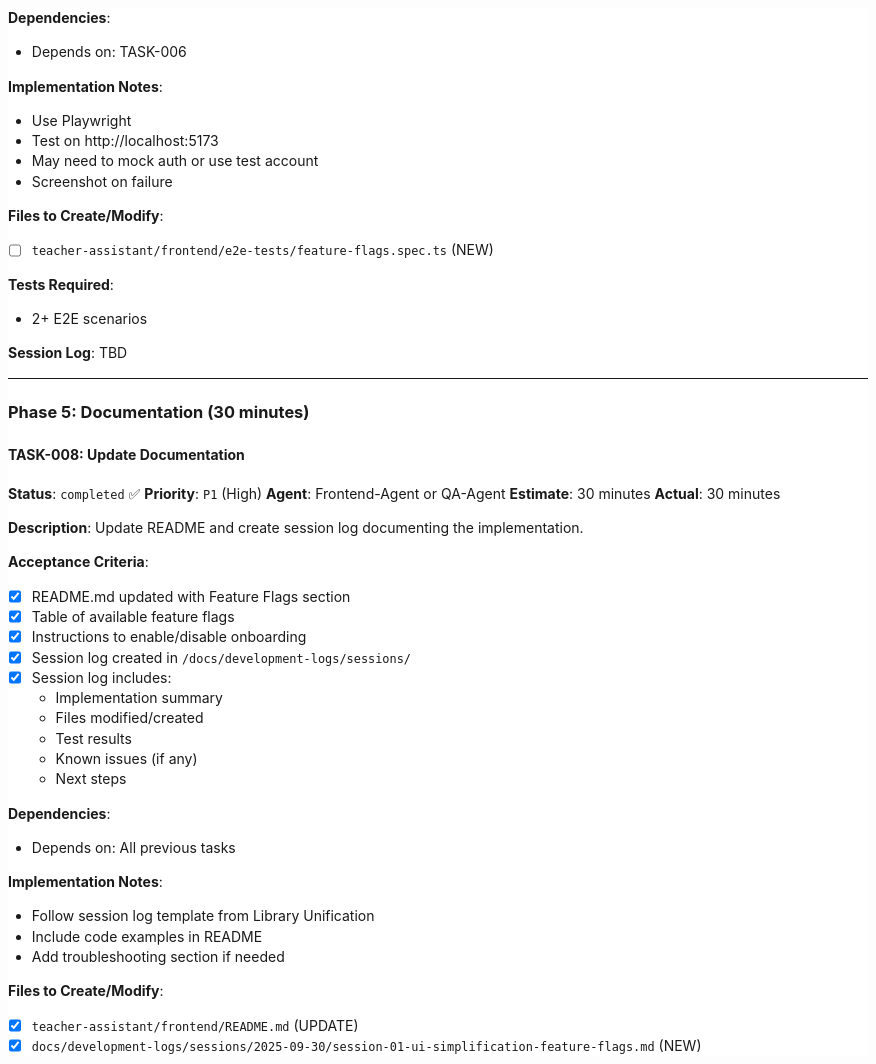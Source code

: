 **Dependencies**:
- Depends on: TASK-006

**Implementation Notes**:
- Use Playwright
- Test on http://localhost:5173
- May need to mock auth or use test account
- Screenshot on failure

**Files to Create/Modify**:
- [ ] `teacher-assistant/frontend/e2e-tests/feature-flags.spec.ts` (NEW)

**Tests Required**:
- 2+ E2E scenarios

**Session Log**: TBD

---

### Phase 5: Documentation (30 minutes)

#### TASK-008: Update Documentation
**Status**: `completed` ✅
**Priority**: `P1` (High)
**Agent**: Frontend-Agent or QA-Agent
**Estimate**: 30 minutes
**Actual**: 30 minutes

**Description**:
Update README and create session log documenting the implementation.

**Acceptance Criteria**:
- [x] README.md updated with Feature Flags section
- [x] Table of available feature flags
- [x] Instructions to enable/disable onboarding
- [x] Session log created in `/docs/development-logs/sessions/`
- [x] Session log includes:
  - Implementation summary
  - Files modified/created
  - Test results
  - Known issues (if any)
  - Next steps

**Dependencies**:
- Depends on: All previous tasks

**Implementation Notes**:
- Follow session log template from Library Unification
- Include code examples in README
- Add troubleshooting section if needed

**Files to Create/Modify**:
- [x] `teacher-assistant/frontend/README.md` (UPDATE)
- [x] `docs/development-logs/sessions/2025-09-30/session-01-ui-simplification-feature-flags.md` (NEW)
